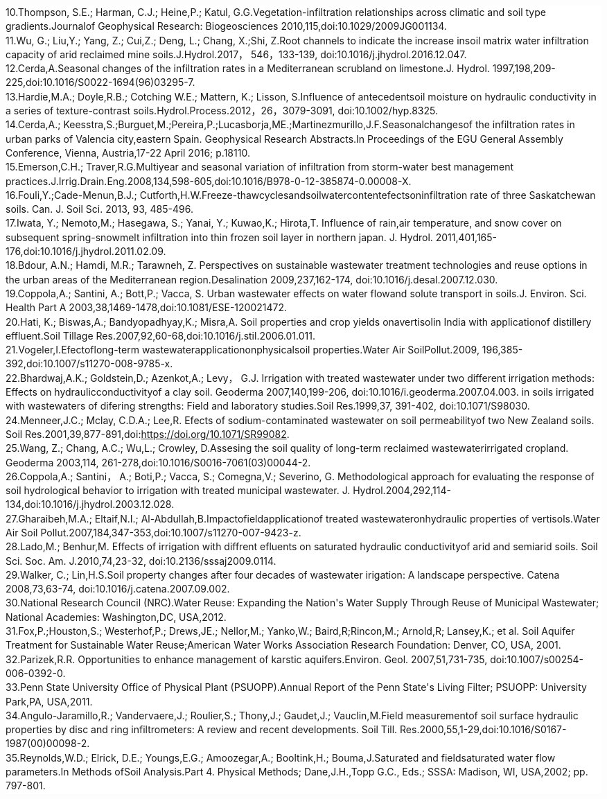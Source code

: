10.Thompson, S.E.; Harman, C.J.; Heine,P.; Katul, G.G.Vegetation-infiltration relationships across climatic and soil type gradients.Journalof Geophysical Research: Biogeosciences 2010,115,doi:10.1029/2009JG001134.   
11.Wu, G.; Liu,Y.; Yang, Z.; Cui,Z.; Deng, L.; Chang, X.;Shi, Z.Root channels to indicate the increase insoil matrix water infiltration capacity of arid reclaimed mine soils.J.Hydrol.2017， 546，133-139, doi:10.1016/j.jhydrol.2016.12.047.   
12.Cerda,A.Seasonal changes of the infiltration rates in a Mediterranean scrubland on limestone.J. Hydrol. 1997,198,209-225,doi:10.1016/S0022-1694(96)03295-7.   
13.Hardie,M.A.; Doyle,R.B.; Cotching W.E.; Mattern, K.; Lisson, S.Influence of antecedentsoil moisture on hydraulic conductivity in a series of texture-contrast soils.Hydrol.Process.2012，26，3079-3091, doi:10.1002/hyp.8325.   
14.Cerda,A.; Keesstra,S.;Burguet,M.;Pereira,P.;Lucasborja,ME.;Martinezmurillo,J.F.Seasonalchangesof the infiltration rates in urban parks of Valencia city,eastern Spain. Geophysical Research Abstracts.In Proceedings of the EGU General Assembly Conference, Vienna, Austria,17-22 April 2016; p.18110.   
15.Emerson,C.H.; Traver,R.G.Multiyear and seasonal variation of infiltration from storm-water best management practices.J.Irrig.Drain.Eng.2008,134,598-605,doi:10.1016/B978-0-12-385874-0.00008-X.   
16.Fouli,Y.;Cade-Menun,B.J.; Cutforth,H.W.Freeze-thawcyclesandsoilwatercontentefectsoninfiltration rate of three Saskatchewan soils. Can. J. Soil Sci. 2013, 93, 485-496.   
17.Iwata, Y.; Nemoto,M.; Hasegawa, S.; Yanai, Y.; Kuwao,K.; Hirota,T. Influence of rain,air temperature, and snow cover on subsequent spring-snowmelt infiltration into thin frozen soil layer in northern japan. J. Hydrol. 2011,401,165-176,doi:10.1016/j.jhydrol.2011.02.09.   
18.Bdour, A.N.; Hamdi, M.R.; Tarawneh, Z. Perspectives on sustainable wastewater treatment technologies and reuse options in the urban areas of the Mediterranean region.Desalination 2009,237,162-174, doi:10.1016/j.desal.2007.12.030.   
19.Coppola,A.; Santini, A.; Bott,P.; Vacca, S. Urban wastewater effects on water flowand solute transport in soils.J. Environ. Sci. Health Part A 2003,38,1469-1478,doi:10.1081/ESE-120021472.   
20.Hati, K.; Biswas,A.; Bandyopadhyay,K.; Misra,A. Soil properties and crop yields onavertisolin India with applicationof distillery effluent.Soil Tillage Res.2007,92,60-68,doi:10.1016/j.stil.2006.01.011.   
21.Vogeler,I.Efectoflong-term wastewaterapplicationonphysicalsoil properties.Water Air SoilPollut.2009, 196,385-392,doi:10.1007/s11270-008-9785-x.   
22.Bhardwaj,A.K.; Goldstein,D.; Azenkot,A.; Levy， G.J. Irrigation with treated wastewater under two different irrigation methods: Effects on hydraulicconductivityof a clay soil. Geoderma 2007,140,199-206, doi:10.1016/i.geoderma.2007.04.003. in soils irrigated with wastewaters of difering strengths: Field and laboratory studies.Soil Res.1999,37, 391-402, doi:10.1071/S98030.   
24.Menneer,J.C.; Mclay, C.D.A.; Lee,R. Efects of sodium-contaminated wastewater on soil permeabilityof two New Zealand soils. Soil Res.2001,39,877-891,doi:https://doi.org/10.1071/SR99082.   
25.Wang, Z.; Chang, A.C.; Wu,L.; Crowley, D.Assesing the soil quality of long-term reclaimed wastewaterirrigated cropland. Geoderma 2003,114, 261-278,doi:10.1016/S0016-7061(03)00044-2.   
26.Coppola,A.; Santini， A.; Boti,P.; Vacca, S.; Comegna,V.; Severino, G. Methodological approach for evaluating the response of soil hydrological behavior to irrigation with treated municipal wastewater. J. Hydrol.2004,292,114-134,doi:10.1016/j.jhydrol.2003.12.028.   
27.Gharaibeh,M.A.; Eltaif,N.I.; Al-Abdullah,B.Impactofieldapplicationof treated wastewateronhydraulic properties of vertisols.Water Air Soil Pollut.2007,184,347-353,doi:10.1007/s11270-007-9423-z.   
28.Lado,M.; Benhur,M. Effects of irrigation with diffrent efluents on saturated hydraulic conductivityof arid and semiarid soils. Soil Sci. Soc. Am. J.2010,74,23-32, doi:10.2136/sssaj2009.0114.   
29.Walker, C.; Lin,H.S.Soil property changes after four decades of wastewater irigation: A landscape perspective. Catena 2008,73,63-74, doi:10.1016/j.catena.2007.09.002.   
30.National Research Council (NRC).Water Reuse: Expanding the Nation's Water Supply Through Reuse of Municipal Wastewater; National Academies: Washington,DC, USA,2012.   
31.Fox,P.;Houston,S.; Westerhof,P.; Drews,JE.; Nellor,M.; Yanko,W.; Baird,R;Rincon,M.; Arnold,R; Lansey,K.; et al. Soil Aquifer Treatment for Sustainable Water Reuse;American Water Works Association Research Foundation: Denver, CO, USA, 2001.   
32.Parizek,R.R. Opportunities to enhance management of karstic aquifers.Environ. Geol. 2007,51,731-735, doi:10.1007/s00254-006-0392-0.   
33.Penn State University Office of Physical Plant (PSUOPP).Annual Report of the Penn State's Living Filter; PSUOPP: University Park,PA, USA,2011.   
34.Angulo-Jaramillo,R.; Vandervaere,J.; Roulier,S.; Thony,J.; Gaudet,J.; Vauclin,M.Field measurementof soil surface hydraulic properties by disc and ring infiltrometers: A review and recent developments. Soil Till. Res.2000,55,1-29,doi:10.1016/S0167-1987(00)00098-2.   
35.Reynolds,W.D.; Elrick, D.E.; Youngs,E.G.; Amoozegar,A.; Booltink,H.; Bouma,J.Saturated and fieldsaturated water flow parameters.In Methods ofSoil Analysis.Part 4. Physical Methods; Dane,J.H.,Topp G.C., Eds.; SSSA: Madison, WI, USA,2002; pp. 797-801.   